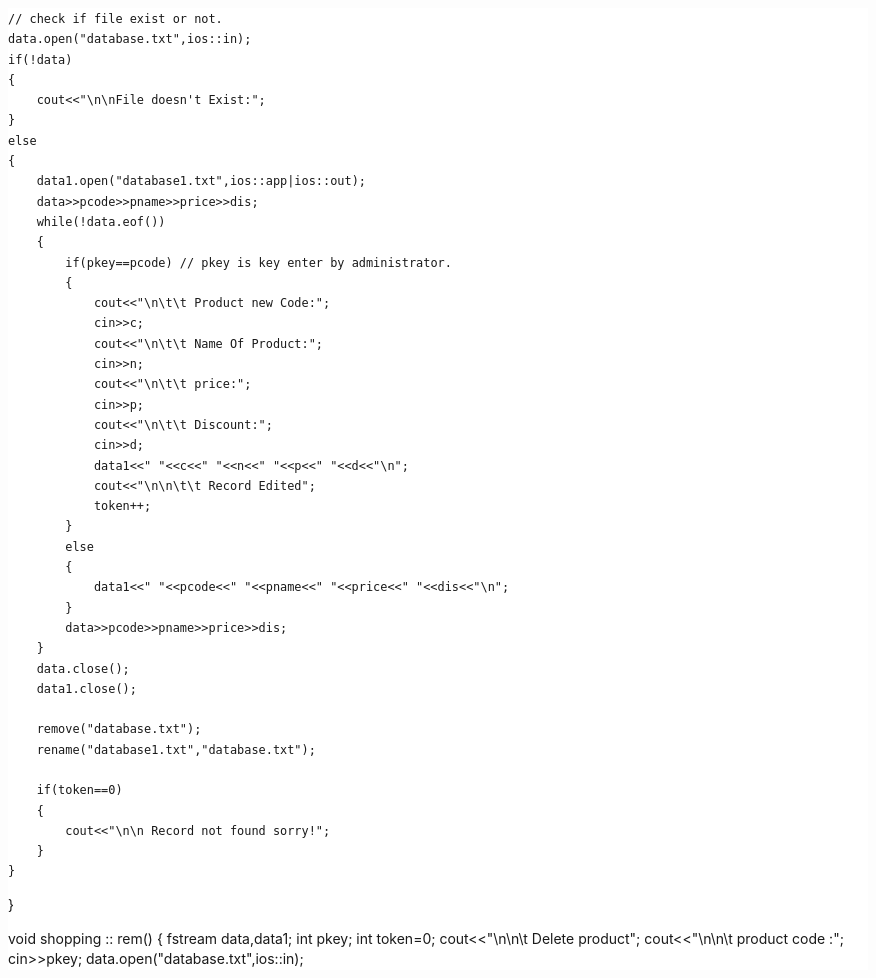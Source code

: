     // check if file exist or not.
    data.open("database.txt",ios::in);
    if(!data)
    {
        cout<<"\n\nFile doesn't Exist:";
    }
    else
    {
        data1.open("database1.txt",ios::app|ios::out);
        data>>pcode>>pname>>price>>dis;
        while(!data.eof())
        {
            if(pkey==pcode) // pkey is key enter by administrator.
            {
                cout<<"\n\t\t Product new Code:";
                cin>>c;
                cout<<"\n\t\t Name Of Product:";
                cin>>n;
                cout<<"\n\t\t price:";
                cin>>p;
                cout<<"\n\t\t Discount:";
                cin>>d;
                data1<<" "<<c<<" "<<n<<" "<<p<<" "<<d<<"\n";
                cout<<"\n\n\t\t Record Edited";
                token++;
            }
            else
            {
                data1<<" "<<pcode<<" "<<pname<<" "<<price<<" "<<dis<<"\n";
            }
            data>>pcode>>pname>>price>>dis;
        }
        data.close();
        data1.close();

        remove("database.txt");
        rename("database1.txt","database.txt");

        if(token==0)
        {
            cout<<"\n\n Record not found sorry!";
        }
    }
}

void shopping :: rem()
{
    fstream data,data1;
    int pkey;
    int token=0;
    cout<<"\n\n\t Delete product";
    cout<<"\n\n\t product code :";
    cin>>pkey;
    data.open("database.txt",ios::in);
